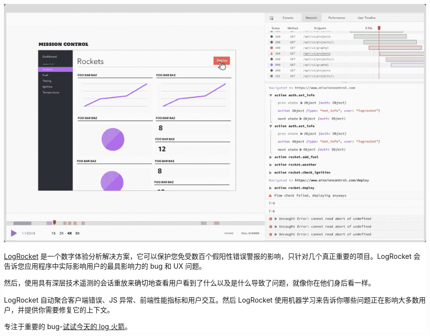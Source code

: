 [![LogRocket Dashboard Free Trial Banner](img/d6f5a5dd739296c1dd7aab3d5e77eeb9.png)](https://lp.logrocket.com/blg/signup)

[LogRocket](https://lp.logrocket.com/blg/signup) 是一个数字体验分析解决方案，它可以保护您免受数百个假阳性错误警报的影响，只针对几个真正重要的项目。LogRocket 会告诉您应用程序中实际影响用户的最具影响力的 bug 和 UX 问题。

然后，使用具有深层技术遥测的会话重放来确切地查看用户看到了什么以及是什么导致了问题，就像你在他们身后看一样。

LogRocket 自动聚合客户端错误、JS 异常、前端性能指标和用户交互。然后 LogRocket 使用机器学习来告诉你哪些问题正在影响大多数用户，并提供你需要修复它的上下文。

专注于重要的 bug-[试试今天的 log 火箭](https://lp.logrocket.com/blg/signup-issue-free)。